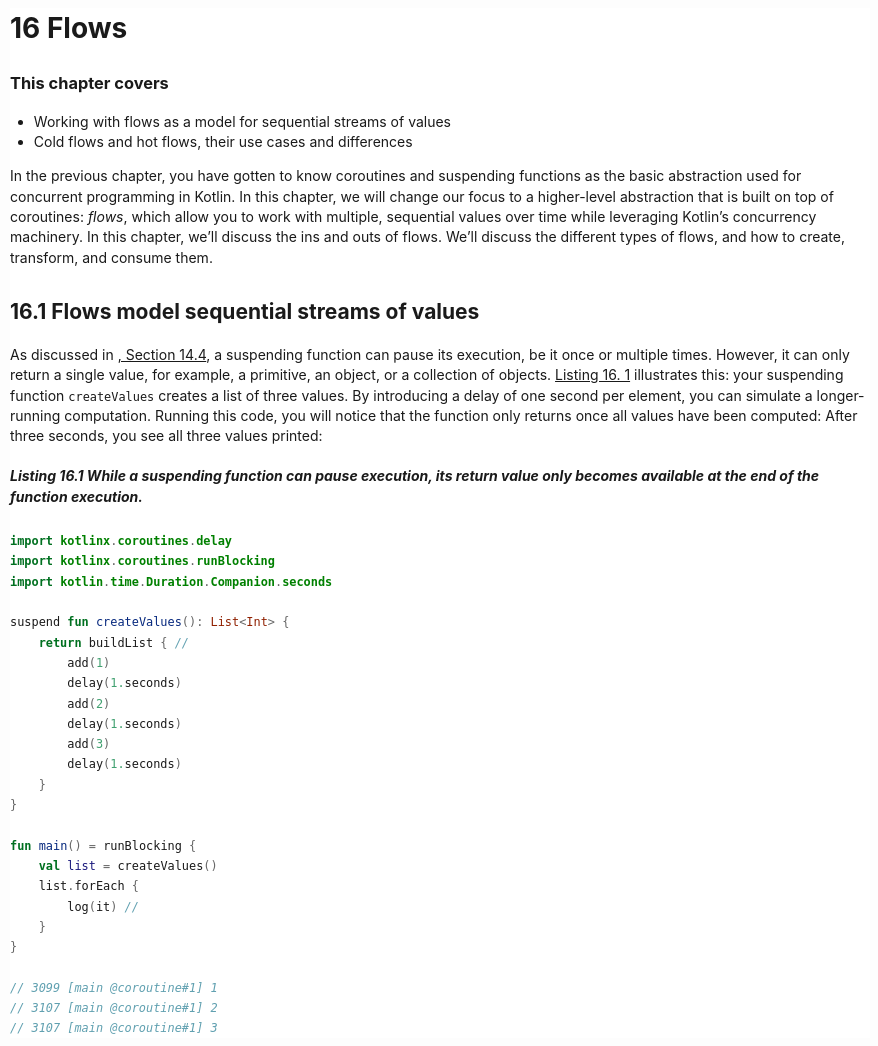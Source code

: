 # 16 Flows

### This chapter covers

- Working with flows as a model for sequential streams of values
- Cold flows and hot flows, their use cases and differences

In the previous chapter, you have gotten to know coroutines and suspending functions as the basic abstraction used for concurrent programming in Kotlin. In this chapter, we will change our focus to a higher-level abstraction that is built on top of coroutines: *flows*, which allow you to work with multiple, sequential values over time while leveraging Kotlin’s concurrency machinery. In this chapter, we’ll discuss the ins and outs of flows. We’ll discuss the different types of flows, and how to create, transform, and consume them.

## 16.1 Flows model sequential streams of values

As discussed in [, Section 14.4](https://livebook.manning.com/book/kotlin-in-action-second-edition/chapter-14/v-15/functions_that_can_pause), a suspending function can pause its execution, be it once or multiple times. However, it can only return a single value, for example, a primitive, an object, or a collection of objects. [Listing 16. 1](https://www.manning.com/books/kotlin-in-action-second-edition#justAList) illustrates this: your suspending function `createValues` creates a list of three values. By introducing a delay of one second per element, you can simulate a longer-running computation. Running this code, you will notice that the function only returns once all values have been computed: After three seconds, you see all three values printed:

##### Listing 16.1 While a suspending function can pause execution, its return value only becomes available at the end of the function execution.

```kotlin
import kotlinx.coroutines.delay
import kotlinx.coroutines.runBlocking
import kotlin.time.Duration.Companion.seconds

suspend fun createValues(): List<Int> {
    return buildList { //
        add(1)
        delay(1.seconds)
        add(2)
        delay(1.seconds)
        add(3)
        delay(1.seconds)
    }
}

fun main() = runBlocking {
    val list = createValues()
    list.forEach {
        log(it) //
    }
}

// 3099 [main @coroutine#1] 1
// 3107 [main @coroutine#1] 2
// 3107 [main @coroutine#1] 3
```
